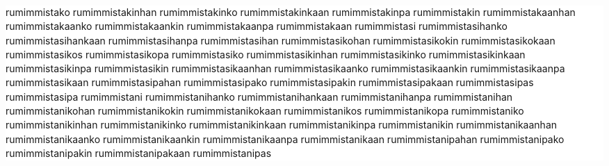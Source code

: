 rumimmistako
rumimmistakinhan
rumimmistakinko
rumimmistakinkaan
rumimmistakinpa
rumimmistakin
rumimmistakaanhan
rumimmistakaanko
rumimmistakaankin
rumimmistakaanpa
rumimmistakaan
rumimmistasi
rumimmistasihanko
rumimmistasihankaan
rumimmistasihanpa
rumimmistasihan
rumimmistasikohan
rumimmistasikokin
rumimmistasikokaan
rumimmistasikos
rumimmistasikopa
rumimmistasiko
rumimmistasikinhan
rumimmistasikinko
rumimmistasikinkaan
rumimmistasikinpa
rumimmistasikin
rumimmistasikaanhan
rumimmistasikaanko
rumimmistasikaankin
rumimmistasikaanpa
rumimmistasikaan
rumimmistasipahan
rumimmistasipako
rumimmistasipakin
rumimmistasipakaan
rumimmistasipas
rumimmistasipa
rumimmistani
rumimmistanihanko
rumimmistanihankaan
rumimmistanihanpa
rumimmistanihan
rumimmistanikohan
rumimmistanikokin
rumimmistanikokaan
rumimmistanikos
rumimmistanikopa
rumimmistaniko
rumimmistanikinhan
rumimmistanikinko
rumimmistanikinkaan
rumimmistanikinpa
rumimmistanikin
rumimmistanikaanhan
rumimmistanikaanko
rumimmistanikaankin
rumimmistanikaanpa
rumimmistanikaan
rumimmistanipahan
rumimmistanipako
rumimmistanipakin
rumimmistanipakaan
rumimmistanipas